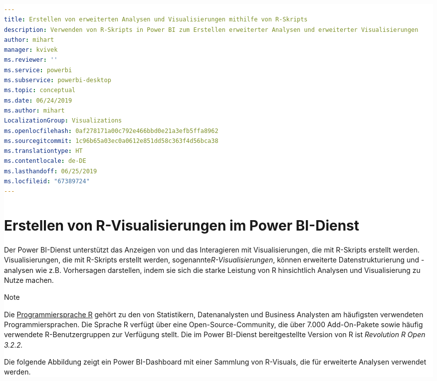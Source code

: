 ```yaml
---
title: Erstellen von erweiterten Analysen und Visualisierungen mithilfe von R-Skripts
description: Verwenden von R-Skripts in Power BI zum Erstellen erweiterter Analysen und erweiterter Visualisierungen
author: mihart
manager: kvivek
ms.reviewer: ''
ms.service: powerbi
ms.subservice: powerbi-desktop
ms.topic: conceptual
ms.date: 06/24/2019
ms.author: mihart
LocalizationGroup: Visualizations
ms.openlocfilehash: 0af278171a00c792e466bbd0e21a3efb5ffa8962
ms.sourcegitcommit: 1c96b65a03ec0a0612e851dd58c363f4d56bca38
ms.translationtype: HT
ms.contentlocale: de-DE
ms.lasthandoff: 06/25/2019
ms.locfileid: "67389724"
---
```

# <a name="creating-r-visuals-in-the-power-bi-service"></a>Erstellen von R-Visualisierungen im Power BI-Dienst
Der Power BI-Dienst unterstützt das Anzeigen von und das Interagieren mit Visualisierungen, die mit R-Skripts erstellt werden. Visualisierungen, die mit R-Skripts erstellt werden, sogenannte*R-Visualisierungen*, können erweiterte Datenstrukturierung und -analysen wie z.B. Vorhersagen darstellen, indem sie sich die starke Leistung von R hinsichtlich Analysen und Visualisierung zu Nutze machen.

> [!NOTE]
> Die [Programmiersprache R](https://www.r-project.org/) gehört zu den von Statistikern, Datenanalysten und Business Analysten am häufigsten verwendeten Programmiersprachen. Die Sprache R verfügt über eine Open-Source-Community, die über 7.000 Add-On-Pakete sowie häufig verwendete R-Benutzergruppen zur Verfügung stellt. Die im Power BI-Dienst bereitgestellte Version von R ist *Revolution R Open 3.2.2.*
> 
> 

Die folgende Abbildung zeigt ein Power BI-Dashboard mit einer Sammlung von R-Visuals, die für erweiterte Analysen verwendet werden.
